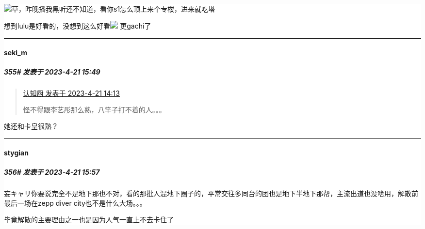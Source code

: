 <img src="https://static.saraba1st.com/image/smiley/face2017/067.png" referrerpolicy="no-referrer">草，昨晚播我黑听还不知道，看你s1怎么顶上来个专楼，进来就吃塔

想到lulu是好看的，没想到这么好看<img src="https://static.saraba1st.com/image/smiley/face2017/072.png" referrerpolicy="no-referrer"> 更gachi了


*****

####  seki_m  
##### 355#       发表于 2023-4-21 15:49

<blockquote><a href="httphttps://bbs.saraba1st.com/2b/forum.php?mod=redirect&amp;goto=findpost&amp;pid=60547896&amp;ptid=1965939" target="_blank">认知厨 发表于 2023-4-21 14:13</a>

怪不得跟李艺彤那么熟，八竿子打不着的人。。。</blockquote>
她还和卡皇很熟？


*****

####  stygian  
##### 356#       发表于 2023-4-21 15:57

妄キャリ你要说完全不是地下那也不对，看的那批人混地下圈子的，平常交往多同台的团也是地下半地下那帮，主流出道也没啥用，解散前最后一场在zepp diver city也不是什么大场。。。

毕竟解散的主要理由之一也是因为人气一直上不去卡住了

